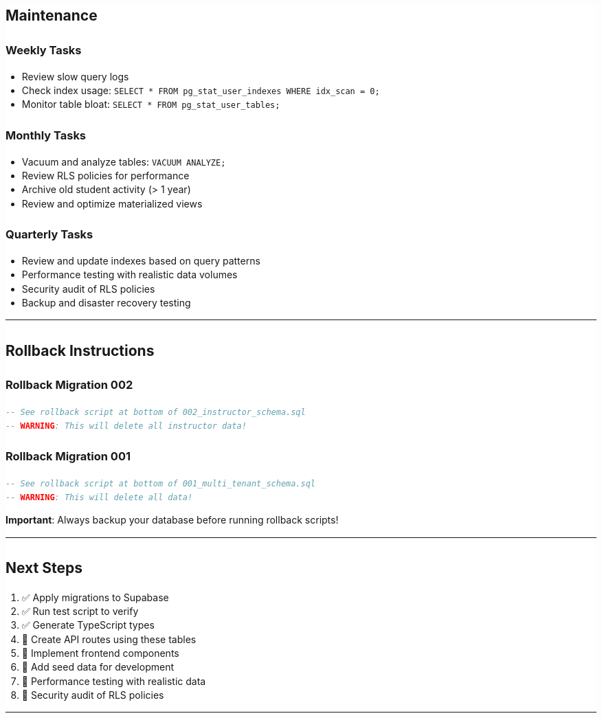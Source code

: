 ## Maintenance

### Weekly Tasks
- Review slow query logs
- Check index usage: `SELECT * FROM pg_stat_user_indexes WHERE idx_scan = 0;`
- Monitor table bloat: `SELECT * FROM pg_stat_user_tables;`

### Monthly Tasks
- Vacuum and analyze tables: `VACUUM ANALYZE;`
- Review RLS policies for performance
- Archive old student activity (> 1 year)
- Review and optimize materialized views

### Quarterly Tasks
- Review and update indexes based on query patterns
- Performance testing with realistic data volumes
- Security audit of RLS policies
- Backup and disaster recovery testing

---

## Rollback Instructions

### Rollback Migration 002
```sql
-- See rollback script at bottom of 002_instructor_schema.sql
-- WARNING: This will delete all instructor data!
```

### Rollback Migration 001
```sql
-- See rollback script at bottom of 001_multi_tenant_schema.sql
-- WARNING: This will delete all data!
```

**Important**: Always backup your database before running rollback scripts!

---

## Next Steps

1. ✅ Apply migrations to Supabase
2. ✅ Run test script to verify
3. ✅ Generate TypeScript types
4. 🔲 Create API routes using these tables
5. 🔲 Implement frontend components
6. 🔲 Add seed data for development
7. 🔲 Performance testing with realistic data
8. 🔲 Security audit of RLS policies

---